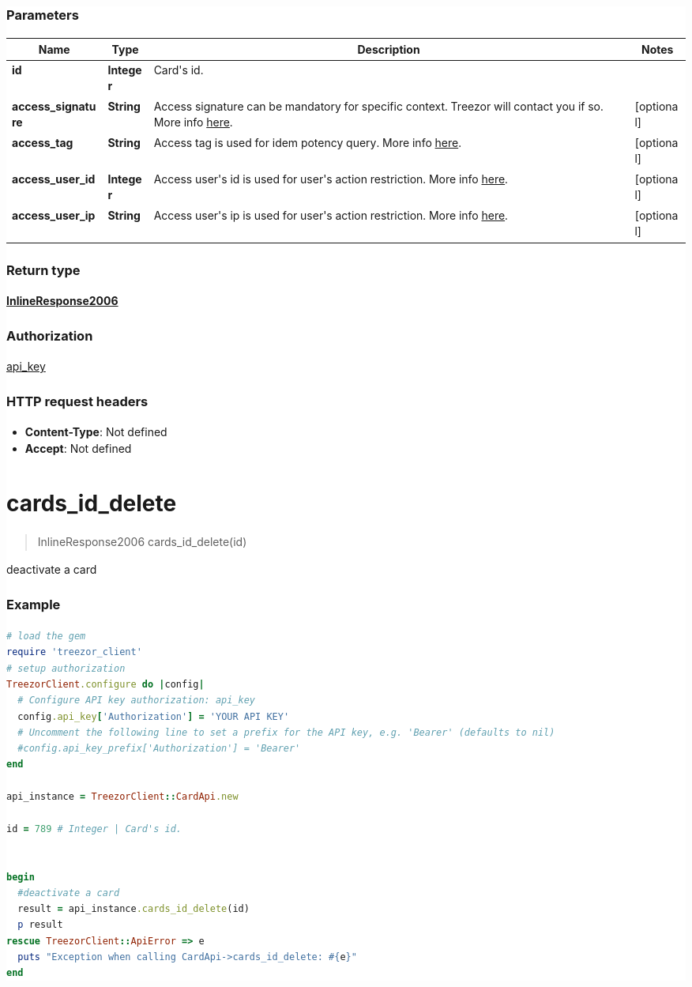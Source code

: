 ### Parameters

Name | Type | Description  | Notes
------------- | ------------- | ------------- | -------------
 **id** | **Integer**| Card&#39;s id. | 
 **access_signature** | **String**| Access signature can be mandatory for specific context. Treezor will contact you if so. More info [here](https://agent.treezor.com/security-authentication). | [optional] 
 **access_tag** | **String**| Access tag is used for idem potency query. More info [here](https://agent.treezor.com/basics). | [optional] 
 **access_user_id** | **Integer**| Access user&#39;s id is used for user&#39;s action restriction. More info [here](https://agent.treezor.com/basics). | [optional] 
 **access_user_ip** | **String**| Access user&#39;s ip is used for user&#39;s action restriction. More info [here](https://agent.treezor.com/basics). | [optional] 

### Return type

[**InlineResponse2006**](InlineResponse2006.md)

### Authorization

[api_key](../README.md#api_key)

### HTTP request headers

 - **Content-Type**: Not defined
 - **Accept**: Not defined



# **cards_id_delete**
> InlineResponse2006 cards_id_delete(id)

deactivate a card

### Example
```ruby
# load the gem
require 'treezor_client'
# setup authorization
TreezorClient.configure do |config|
  # Configure API key authorization: api_key
  config.api_key['Authorization'] = 'YOUR API KEY'
  # Uncomment the following line to set a prefix for the API key, e.g. 'Bearer' (defaults to nil)
  #config.api_key_prefix['Authorization'] = 'Bearer'
end

api_instance = TreezorClient::CardApi.new

id = 789 # Integer | Card's id.


begin
  #deactivate a card
  result = api_instance.cards_id_delete(id)
  p result
rescue TreezorClient::ApiError => e
  puts "Exception when calling CardApi->cards_id_delete: #{e}"
end
```
